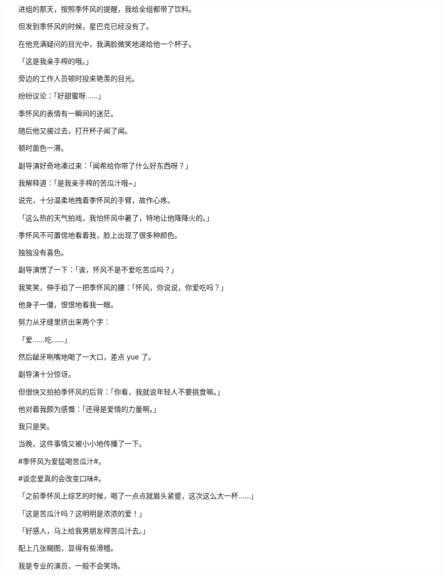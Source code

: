 &emsp;&emsp;进组的那天，按照季怀风的提醒，我给全组都带了饮料。  
  
&emsp;&emsp;但发到季怀风的时候，星巴克已经没有了。  
  
&emsp;&emsp;在他充满疑问的目光中，我满脸微笑地递给他一个杯子。  
  
&emsp;&emsp;「这是我亲手榨的哦。」  
  
&emsp;&emsp;旁边的工作人员顿时投来艳羡的目光。  
  
&emsp;&emsp;纷纷议论：「好甜蜜呀……」  
  
&emsp;&emsp;季怀风的表情有一瞬间的迷茫。  
  
&emsp;&emsp;随后他又接过去，打开杯子闻了闻。  
  
&emsp;&emsp;顿时面色一滞。  
  
&emsp;&emsp;副导演好奇地凑过来：「闻希给你带了什么好东西呀？」  
  
&emsp;&emsp;我解释道：「是我亲手榨的苦瓜汁哦~」  
  
&emsp;&emsp;说完，十分温柔地拽着季怀风的手臂，故作心疼。  
  
&emsp;&emsp;「这么热的天气拍戏，我怕怀风中暑了，特地让他降降火的。」  
  
&emsp;&emsp;季怀风不可置信地看着我，脸上出现了很多种颜色。  
  
&emsp;&emsp;独独没有喜色。  
  
&emsp;&emsp;副导演愣了一下：「诶，怀风不是不爱吃苦瓜吗？」  
  
&emsp;&emsp;我笑笑，伸手掐了一把季怀风的腰：「怀风，你说说，你爱吃吗？」  
  
&emsp;&emsp;他身子一僵，恨恨地看我一眼。  
  
&emsp;&emsp;努力从牙缝里挤出来两个字：  
  
&emsp;&emsp;「爱……吃……」  
  
&emsp;&emsp;然后龇牙咧嘴地喝了一大口，差点 yue 了。  
  
&emsp;&emsp;副导演十分惊讶。  
  
&emsp;&emsp;但很快又拍拍季怀风的后背：「你看，我就说年轻人不要挑食嘛。」  
  
&emsp;&emsp;他对着我颇为感慨：「还得是爱情的力量啊。」  
  
&emsp;&emsp;我只是笑。  
  
&emsp;&emsp;当晚，这件事情又被小小地传播了一下。  
  
&emsp;&emsp;#季怀风为爱猛喝苦瓜汁#。  
  
&emsp;&emsp;#谈恋爱真的会改变口味#。  
  
&emsp;&emsp;「之前季怀风上综艺的时候，喝了一点点就眉头紧蹙，这次这么大一杯……」  
  
&emsp;&emsp;「这是苦瓜汁吗？这明明是浓浓的爱！」  
  
&emsp;&emsp;「好感人，马上给我男朋友榨苦瓜汁去。」  
  
&emsp;&emsp;配上几张糊图，显得有些滑稽。  
  
&emsp;&emsp;我是专业的演员，一般不会笑场。  
  